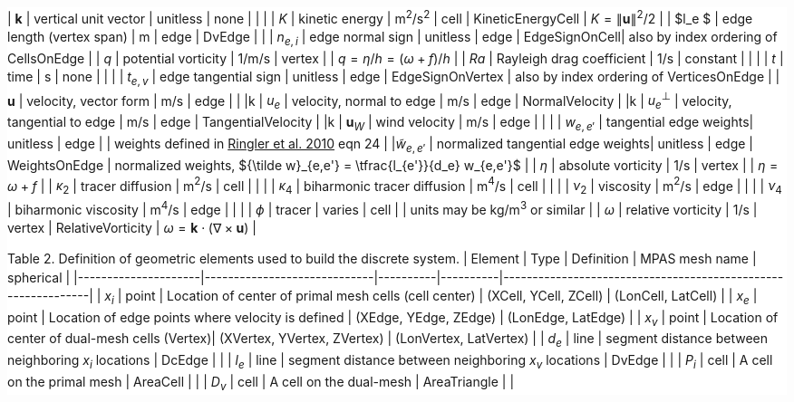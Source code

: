 | ${\boldsymbol k}$   | vertical unit vector        | unitless | none     |   |                                                              |
| $K$                 | kinetic energy              | m$^2$/s$^2$  | cell     | KineticEnergyCell  | $K = \left\| {\boldsymbol u} \right\|^2 / 2$ |
| $l_e $      | edge length (vertex span) | m    | edge     | DvEdge  |                                                              |
| $n_{e,i}$ | edge normal sign | unitless | edge | EdgeSignOnCell| also by index ordering of CellsOnEdge |
| $q$                 | potential vorticity         | 1/m/s    | vertex   |   | $q = \eta/h = \left(\omega+f\right)/h$                                                 |
| $Ra$                | Rayleigh drag coefficient   | 1/s      | constant |   |                                                              |
| $t$                 | time                        | s        | none     |   |                                                              |
| $t_{e,v}$ | edge tangential sign | unitless | edge | EdgeSignOnVertex | also by index ordering of VerticesOnEdge |
| ${\boldsymbol u}$   | velocity, vector form       | m/s      | edge     |   |                                                              |k
| $u_e$   | velocity, normal to edge      | m/s      | edge     | NormalVelocity  |                                                              |k
| $u^\perp_e$   | velocity, tangential to edge      | m/s      | edge     | TangentialVelocity  |                                                              |k
| ${\boldsymbol u}_W$ | wind velocity               | m/s      | edge     |   |                                                              |
| $w_{e,e'}$ | tangential edge weights| unitless | edge     |   | weights defined in [Ringler et al. 2010](https://www.sciencedirect.com/science/article/pii/S0021999109006780) eqn 24 |
|${\tilde w}_{e,e'}$ | normalized tangential edge weights| unitless | edge     | WeightsOnEdge   | normalized weights, ${\tilde w}_{e,e'} = \tfrac{l_{e'}}{d_e} w_{e,e'}$ |
| $\eta$              | absolute vorticity          | 1/s      | vertex   |   | $\eta=\omega + f$ |
| $\kappa_2$          | tracer diffusion            | m$^2$/s    | cell     |   |                                                              |
| $\kappa_4$          | biharmonic tracer diffusion | m$^4$/s    | cell     |   |                                                              |
| $\nu_2$             | viscosity                   | m$^2$/s    | edge     |   |                                                              |
| $\nu_4$             | biharmonic viscosity        | m$^4$/s    | edge     |   |                                                              |
| $\phi$              | tracer                      | varies | cell     |   | units may be kg/m$^3$ or similar | 
| $\omega$             | relative vorticity          | 1/s      | vertex   |  RelativeVorticity | $\omega={\boldsymbol k} \cdot \left( \nabla \times {\boldsymbol u}\right)$ |





Table 2. Definition of geometric elements used to build the discrete system.
| Element | Type | Definition | MPAS mesh name | spherical  |
|---------------------|-----------------------------|----------|----------|--------------------------------------------------------------|
| $x_i$ | point | Location of center of primal mesh cells (cell center) | (XCell, YCell, ZCell) | (LonCell, LatCell) |
| $x_e$ | point | Location of edge points where velocity is defined | (XEdge, YEdge, ZEdge) | (LonEdge, LatEdge) |
| $x_v$ | point | Location of center of dual-mesh cells (Vertex)| (XVertex, YVertex, ZVertex) | (LonVertex, LatVertex) |
| $d_e$ | line | segment distance between neighboring $x_i$ locations | DcEdge | |
| $l_e$ | line | segment distance between neighboring $x_v$ locations | DvEdge | |
| $P_i$ | cell | A cell on the primal mesh | AreaCell | |
| $D_v$ | cell | A cell on the dual-mesh | AreaTriangle | |
